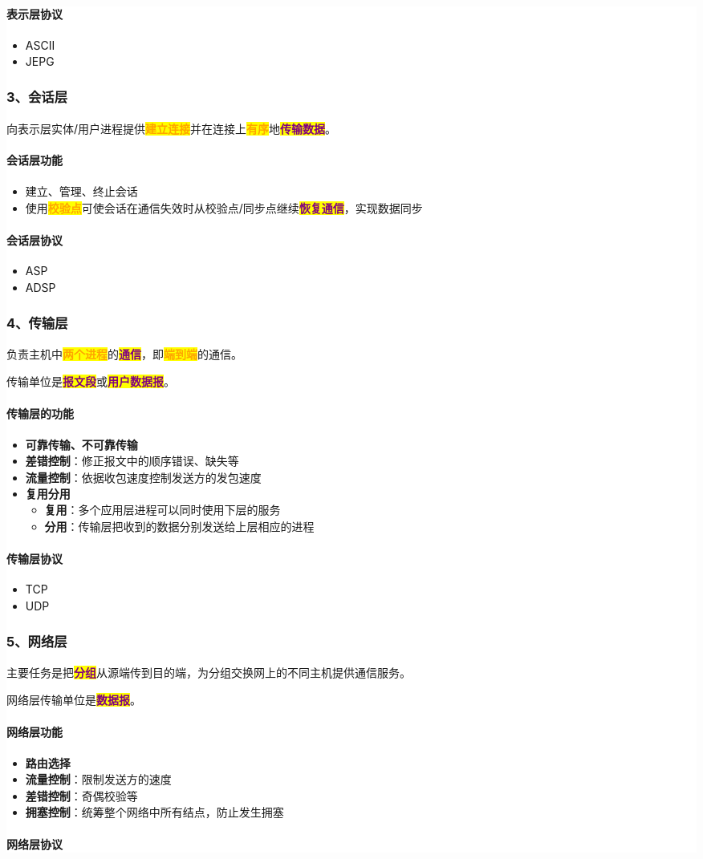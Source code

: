 #### 表示层协议

* ASCII
* JEPG

### 3、会话层

向表示层实体/用户进程提供<mark style="color:orange;">**建立连接**</mark>并在连接上<mark style="color:orange;">**有序**</mark>地<mark style="color:purple;">**传输数据**</mark>。

#### 会话层功能

* 建立、管理、终止会话
* 使用<mark style="color:orange;">**校验点**</mark>可使会话在通信失效时从校验点/同步点继续<mark style="color:purple;">**恢复通信**</mark>，实现数据同步

#### 会话层协议

* ASP
* ADSP

### 4、传输层

负责主机中<mark style="color:orange;">**两个进程**</mark>的<mark style="color:purple;">**通信**</mark>，即<mark style="color:orange;">**端到端**</mark>的通信。

传输单位是<mark style="color:purple;">**报文段**</mark>或<mark style="color:purple;">**用户数据报**</mark>。

#### 传输层的功能

* **可靠传输、不可靠传输**
* **差错控制**：修正报文中的顺序错误、缺失等
* **流量控制**：依据收包速度控制发送方的发包速度
* **复用分用**
  * **复用**：多个应用层进程可以同时使用下层的服务
  * **分用**：传输层把收到的数据分别发送给上层相应的进程

#### 传输层协议

* TCP
* UDP

### 5、网络层

主要任务是把<mark style="color:purple;">**分组**</mark>从源端传到目的端，为分组交换网上的不同主机提供通信服务。

网络层传输单位是<mark style="color:purple;">**数据报**</mark>。

#### 网络层功能

* **路由选择**
* **流量控制**：限制发送方的速度
* **差错控制**：奇偶校验等
* **拥塞控制**：统筹整个网络中所有结点，防止发生拥塞

#### 网络层协议
